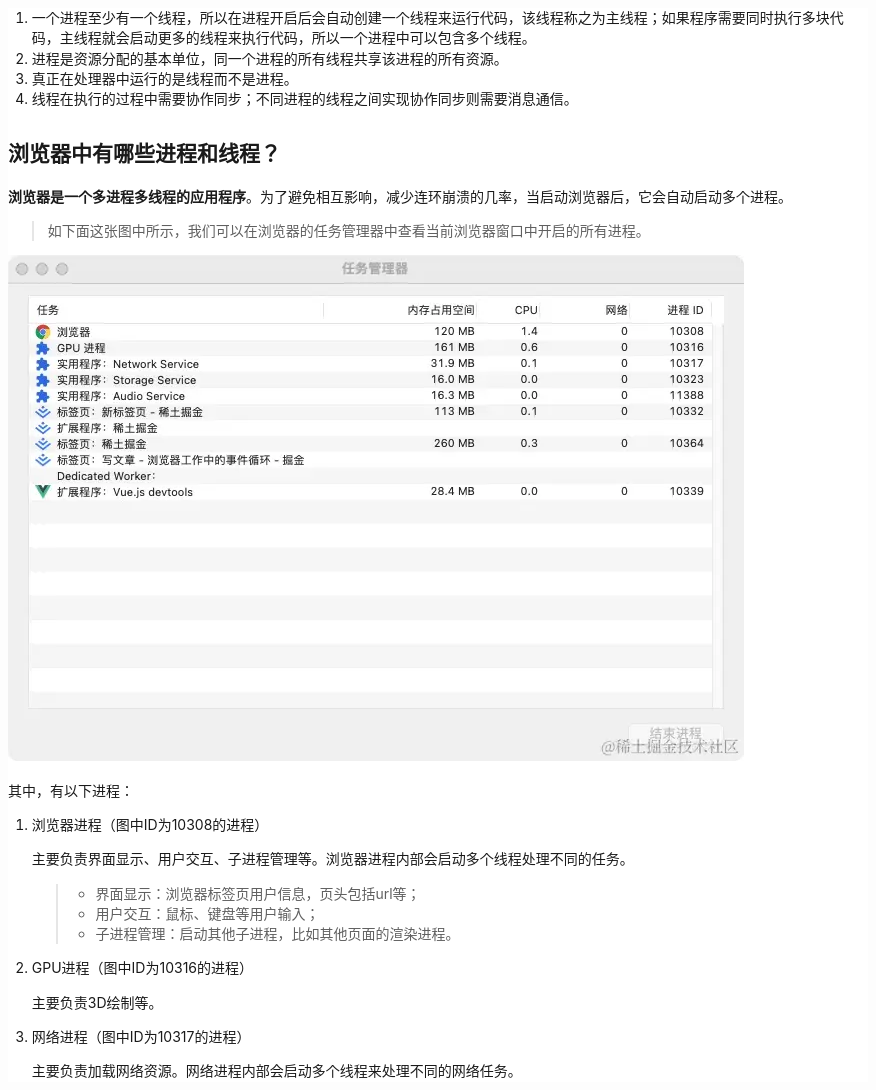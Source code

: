 1. 一个进程至少有一个线程，所以在进程开启后会自动创建一个线程来运行代码，该线程称之为主线程；如果程序需要同时执行多块代码，主线程就会启动更多的线程来执行代码，所以一个进程中可以包含多个线程。
2. 进程是资源分配的基本单位，同一个进程的所有线程共享该进程的所有资源。
3. 真正在处理器中运行的是线程而不是进程。
4. 线程在执行的过程中需要协作同步；不同进程的线程之间实现协作同步则需要消息通信。

## 浏览器中有哪些进程和线程？

**浏览器是一个多进程多线程的应用程序**。为了避免相互影响，减少连环崩溃的几率，当启动浏览器后，它会自动启动多个进程。

> 如下面这张图中所示，我们可以在浏览器的任务管理器中查看当前浏览器窗口中开启的所有进程。

![当前浏览器窗口中开启的所有进程](../image/loop/loop1.png)

其中，有以下进程：

1.  浏览器进程（图中ID为10308的进程）

    主要负责界面显示、用户交互、子进程管理等。浏览器进程内部会启动多个线程处理不同的任务。
    
    >+ 界面显示：浏览器标签页用户信息，页头包括url等；
    >+ 用户交互：鼠标、键盘等用户输入；
    >+ 子进程管理：启动其他子进程，比如其他页面的渲染进程。

2.  GPU进程（图中ID为10316的进程）
    
    主要负责3D绘制等。
    
3.  网络进程（图中ID为10317的进程）

    主要负责加载网络资源。网络进程内部会启动多个线程来处理不同的网络任务。
    